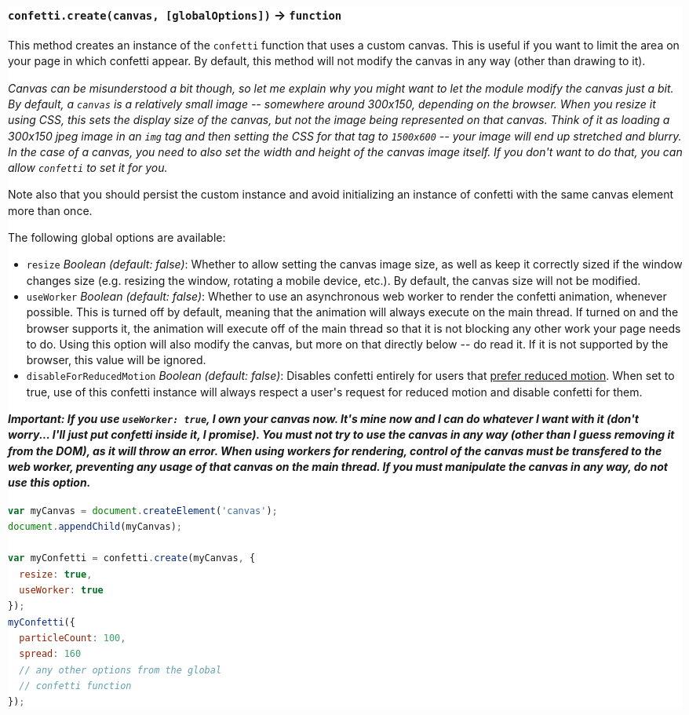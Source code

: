 ### `confetti.create(canvas, [globalOptions])` → `function`

This method creates an instance of the `confetti` function that uses a custom canvas. This is useful if you want to limit the area on your page in which confetti appear. By default, this method will not modify the canvas in any way (other than drawing to it).

_Canvas can be misunderstood a bit though, so let me explain why you might want to let the module modify the canvas just a bit. By default, a `canvas` is a relatively small image -- somewhere around 300x150, depending on the browser. When you resize it using CSS, this sets the display size of the canvas, but not the image being represented on that canvas. Think of it as loading a 300x150 jpeg image in an `img` tag and then setting the CSS for that tag to `1500x600` -- your image will end up stretched and blurry. In the case of a canvas, you need to also set the width and height of the canvas image itself. If you don't want to do that, you can allow `confetti` to set it for you._

Note also that you should persist the custom instance and avoid initializing an instance of confetti with the same canvas element more than once.

The following global options are available:
* `resize` _Boolean (default: false)_: Whether to allow setting the canvas image size, as well as keep it correctly sized if the window changes size (e.g. resizing the window, rotating a mobile device, etc.). By default, the canvas size will not be modified.
* `useWorker` _Boolean (default: false)_: Whether to use an asynchronous web worker to render the confetti animation, whenever possible. This is turned off by default, meaning that the animation will always execute on the main thread. If turned on and the browser supports it, the animation will execute off of the main thread so that it is not blocking any other work your page needs to do. Using this option will also modify the canvas, but more on that directly below -- do read it. If it is not supported by the browser, this value will be ignored.
* `disableForReducedMotion` _Boolean (default: false)_: Disables confetti entirely for users that [prefer reduced motion](https://developer.mozilla.org/en-US/docs/Web/CSS/@media/prefers-reduced-motion). When set to true, use of this confetti instance will always respect a user's request for reduced motion and disable confetti for them.

_**Important: If you use `useWorker: true`, I own your canvas now. It's mine now and I can do whatever I want with it (don't worry... I'll just put confetti inside it, I promise). You must not try to use the canvas in any way (other than I guess removing it from the DOM), as it will throw an error. When using workers for rendering, control of the canvas must be transfered to the web worker, preventing any usage of that canvas on the main thread. If you must manipulate the canvas in any way, do not use this option.**_

```javascript
var myCanvas = document.createElement('canvas');
document.appendChild(myCanvas);

var myConfetti = confetti.create(myCanvas, {
  resize: true,
  useWorker: true
});
myConfetti({
  particleCount: 100,
  spread: 160
  // any other options from the global
  // confetti function
});
```


[travis.svg]: https://travis-ci.org/catdad/canvas-confetti.svg?branch=master
[travis.link]: https://travis-ci.org/catdad/canvas-confetti
[jsdelivr.svg]: https://data.jsdelivr.com/v1/package/npm/canvas-confetti/badge?style=rounded
[jsdelivr.link]: https://www.jsdelivr.com/package/npm/canvas-confetti
[npm-downloads.svg]: https://img.shields.io/npm/dm/canvas-confetti.svg
[npm.link]: https://www.npmjs.com/package/canvas-confetti
[npm-version.svg]: https://img.shields.io/npm/v/canvas-confetti.svg